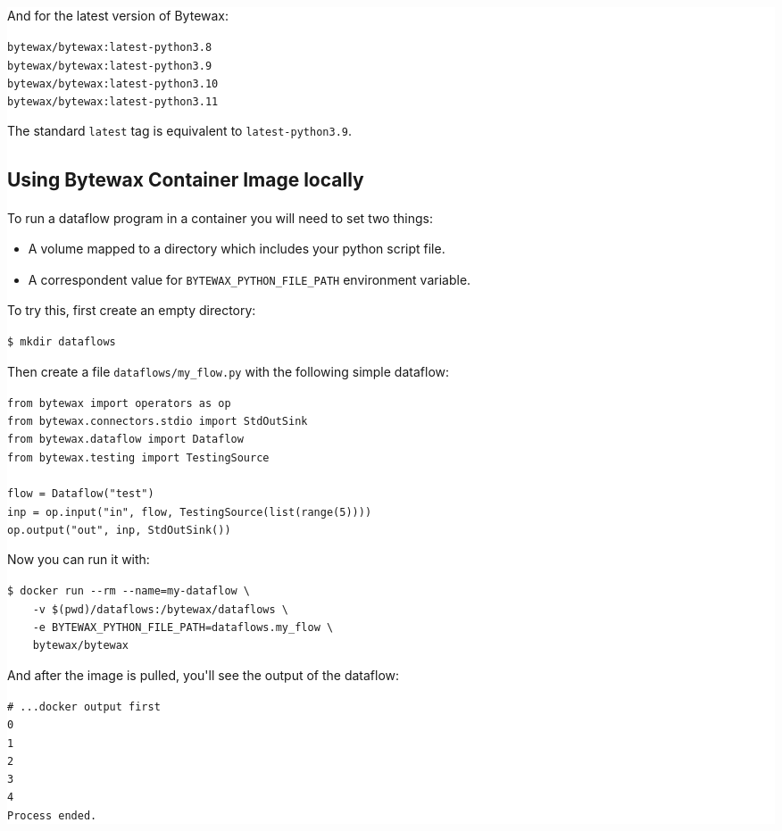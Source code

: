 And for the latest version of Bytewax:

```
bytewax/bytewax:latest-python3.8
bytewax/bytewax:latest-python3.9
bytewax/bytewax:latest-python3.10
bytewax/bytewax:latest-python3.11
```

The standard `latest` tag is equivalent to `latest-python3.9`.

## Using Bytewax Container Image locally

To run a dataflow program in a container you will need to set two things:

- A volume mapped to a directory which includes your python script
  file.

- A correspondent value for `BYTEWAX_PYTHON_FILE_PATH` environment
  variable.

To try this, first create an empty directory:

```console
$ mkdir dataflows
```

Then create a file `dataflows/my_flow.py` with the following simple
dataflow:

```{testcode}
from bytewax import operators as op
from bytewax.connectors.stdio import StdOutSink
from bytewax.dataflow import Dataflow
from bytewax.testing import TestingSource

flow = Dataflow("test")
inp = op.input("in", flow, TestingSource(list(range(5))))
op.output("out", inp, StdOutSink())
```

Now you can run it with:

```console
$ docker run --rm --name=my-dataflow \
    -v $(pwd)/dataflows:/bytewax/dataflows \
    -e BYTEWAX_PYTHON_FILE_PATH=dataflows.my_flow \
    bytewax/bytewax
```

And after the image is pulled, you'll see the output of the dataflow:

```
# ...docker output first
0
1
2
3
4
Process ended.
```

